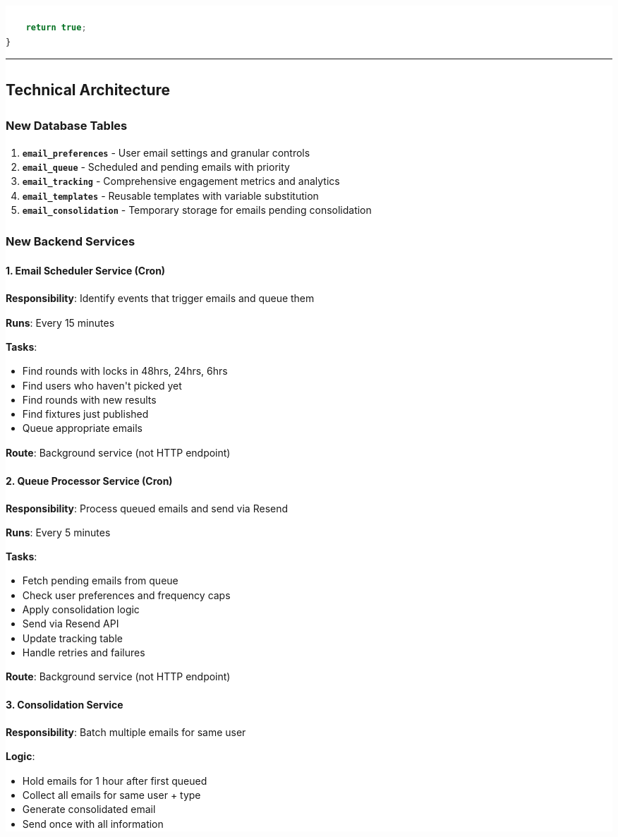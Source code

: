 ```javascript

    return true;
}
```

---

## Technical Architecture

### New Database Tables

1. **`email_preferences`** - User email settings and granular controls
2. **`email_queue`** - Scheduled and pending emails with priority
3. **`email_tracking`** - Comprehensive engagement metrics and analytics
4. **`email_templates`** - Reusable templates with variable substitution
5. **`email_consolidation`** - Temporary storage for emails pending consolidation

### New Backend Services

#### 1. Email Scheduler Service (Cron)
**Responsibility**: Identify events that trigger emails and queue them

**Runs**: Every 15 minutes

**Tasks**:
- Find rounds with locks in 48hrs, 24hrs, 6hrs
- Find users who haven't picked yet
- Find rounds with new results
- Find fixtures just published
- Queue appropriate emails

**Route**: Background service (not HTTP endpoint)

#### 2. Queue Processor Service (Cron)
**Responsibility**: Process queued emails and send via Resend

**Runs**: Every 5 minutes

**Tasks**:
- Fetch pending emails from queue
- Check user preferences and frequency caps
- Apply consolidation logic
- Send via Resend API
- Update tracking table
- Handle retries and failures

**Route**: Background service (not HTTP endpoint)

#### 3. Consolidation Service
**Responsibility**: Batch multiple emails for same user

**Logic**:
- Hold emails for 1 hour after first queued
- Collect all emails for same user + type
- Generate consolidated email
- Send once with all information
